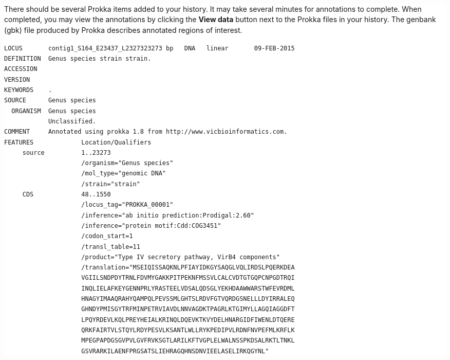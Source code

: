 There should be several Prokka items added to your history. It may take several minutes for annotations to complete. When completed, you may view the annotations by clicking the **View data** button next to the Prokka files in your history. The genbank (gbk) file produced by Prokka describes annotated regions of interest.

    LOCUS       contig1_S164_E23437_L2327323273 bp   DNA   linear       09-FEB-2015
    DEFINITION  Genus species strain strain.
    ACCESSION   
    VERSION
    KEYWORDS    .
    SOURCE      Genus species
      ORGANISM  Genus species
                Unclassified.
    COMMENT     Annotated using prokka 1.8 from http://www.vicbioinformatics.com.
    FEATURES             Location/Qualifiers
         source          1..23273
                         /organism="Genus species"
                         /mol_type="genomic DNA"
                         /strain="strain"
         CDS             48..1550
                         /locus_tag="PROKKA_00001"
                         /inference="ab initio prediction:Prodigal:2.60"
                         /inference="protein motif:Cdd:COG3451"
                         /codon_start=1
                         /transl_table=11
                         /product="Type IV secretory pathway, VirB4 components"
                         /translation="MSEIQISSAQKNLPFIAYIDKGYSAQGLVQLIRDSLPQERKDEA
                         VGIILSNDPDYTRNLFDVMYGAKKPITPEKNFMSSVLCALCVDTGTGQPCNPGDTRQI
                         INQLIELAFKEYGENNPRLYRASTEELVDSALQDSGLYEKHDAAWWARSTWFEVRDML
                         HNAGYIMAAQRAHYQAMPQLPEVSSMLGHTSLRDVFGTVQRDGSNELLLDYIRRALEQ
                         GHNDYPMISGYTRFMINPETRVIAVDLNNVAGDKTPAGRLKTGIMYLLAGQIAGGDFT
                         LPQYRDEVLKQLPREYHEIALKRINQLDQEVKTKVYDELHNARGIDFIWENLDTQERE
                         QRKFAIRTVLSTQYLRDYPESVLKSANTLWLLRYKPEDIPVLRDNFNVPEFMLKRFLK
                         MPEGPAPDGSGVPVLGVFRVKSGTLARILKFTVGPLELWALNSSPKDSALRKTLTNKL
                         GSVRARKILAENFPRGSATSLIEHRAGQHNSDNVIEELASELIRKQGYNL"

